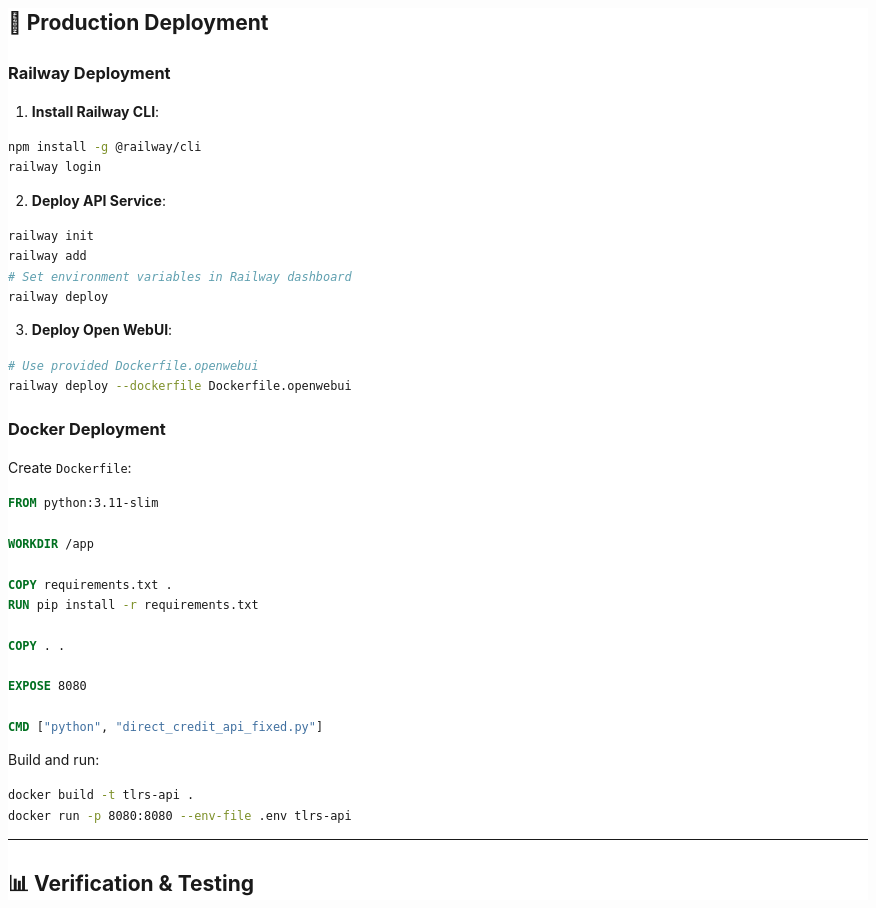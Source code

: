 
## 🚀 **Production Deployment**

### **Railway Deployment**

1. **Install Railway CLI**:

```bash
npm install -g @railway/cli
railway login
```

2. **Deploy API Service**:

```bash
railway init
railway add
# Set environment variables in Railway dashboard
railway deploy
```

3. **Deploy Open WebUI**:

```bash
# Use provided Dockerfile.openwebui
railway deploy --dockerfile Dockerfile.openwebui
```

### **Docker Deployment**

Create `Dockerfile`:

```dockerfile
FROM python:3.11-slim

WORKDIR /app

COPY requirements.txt .
RUN pip install -r requirements.txt

COPY . .

EXPOSE 8080

CMD ["python", "direct_credit_api_fixed.py"]
```

Build and run:

```bash
docker build -t tlrs-api .
docker run -p 8080:8080 --env-file .env tlrs-api
```

---

## 📊 **Verification & Testing**
